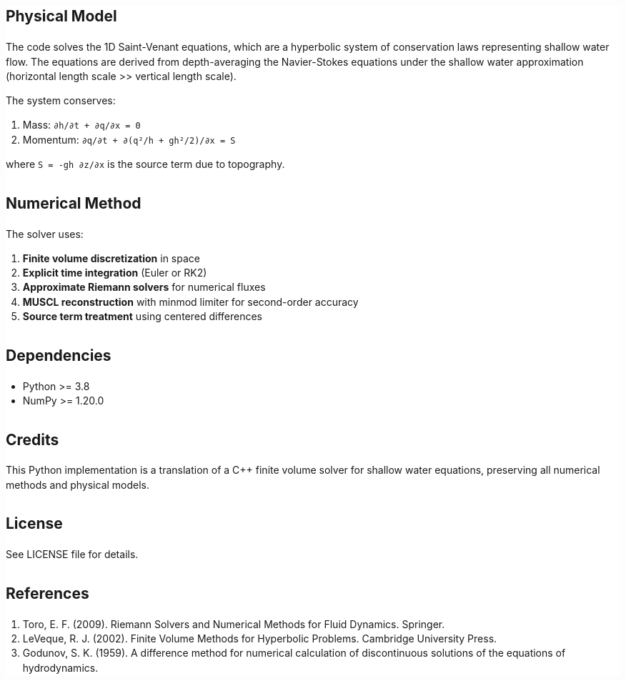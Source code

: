 ## Physical Model

The code solves the 1D Saint-Venant equations, which are a hyperbolic system of conservation laws representing shallow water flow. The equations are derived from depth-averaging the Navier-Stokes equations under the shallow water approximation (horizontal length scale >> vertical length scale).

The system conserves:
1. Mass: `∂h/∂t + ∂q/∂x = 0`
2. Momentum: `∂q/∂t + ∂(q²/h + gh²/2)/∂x = S`

where `S = -gh ∂z/∂x` is the source term due to topography.

## Numerical Method

The solver uses:
1. **Finite volume discretization** in space
2. **Explicit time integration** (Euler or RK2)
3. **Approximate Riemann solvers** for numerical fluxes
4. **MUSCL reconstruction** with minmod limiter for second-order accuracy
5. **Source term treatment** using centered differences

## Dependencies

- Python >= 3.8
- NumPy >= 1.20.0

## Credits

This Python implementation is a translation of a C++ finite volume solver for shallow water equations, preserving all numerical methods and physical models.

## License

See LICENSE file for details.

## References

1. Toro, E. F. (2009). Riemann Solvers and Numerical Methods for Fluid Dynamics. Springer.
2. LeVeque, R. J. (2002). Finite Volume Methods for Hyperbolic Problems. Cambridge University Press.
3. Godunov, S. K. (1959). A difference method for numerical calculation of discontinuous solutions of the equations of hydrodynamics.
